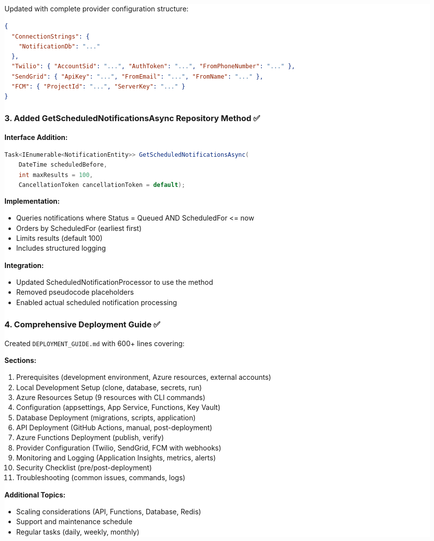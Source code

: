 Updated with complete provider configuration structure:
```json
{
  "ConnectionStrings": {
    "NotificationDb": "..."
  },
  "Twilio": { "AccountSid": "...", "AuthToken": "...", "FromPhoneNumber": "..." },
  "SendGrid": { "ApiKey": "...", "FromEmail": "...", "FromName": "..." },
  "FCM": { "ProjectId": "...", "ServerKey": "..." }
}
```

### 3. Added GetScheduledNotificationsAsync Repository Method ✅

**Interface Addition:**
```csharp
Task<IEnumerable<NotificationEntity>> GetScheduledNotificationsAsync(
    DateTime scheduledBefore,
    int maxResults = 100,
    CancellationToken cancellationToken = default);
```

**Implementation:**
- Queries notifications where Status = Queued AND ScheduledFor <= now
- Orders by ScheduledFor (earliest first)
- Limits results (default 100)
- Includes structured logging

**Integration:**
- Updated ScheduledNotificationProcessor to use the method
- Removed pseudocode placeholders
- Enabled actual scheduled notification processing

### 4. Comprehensive Deployment Guide ✅

Created `DEPLOYMENT_GUIDE.md` with 600+ lines covering:

**Sections:**
1. Prerequisites (development environment, Azure resources, external accounts)
2. Local Development Setup (clone, database, secrets, run)
3. Azure Resources Setup (9 resources with CLI commands)
4. Configuration (appsettings, App Service, Functions, Key Vault)
5. Database Deployment (migrations, scripts, application)
6. API Deployment (GitHub Actions, manual, post-deployment)
7. Azure Functions Deployment (publish, verify)
8. Provider Configuration (Twilio, SendGrid, FCM with webhooks)
9. Monitoring and Logging (Application Insights, metrics, alerts)
10. Security Checklist (pre/post-deployment)
11. Troubleshooting (common issues, commands, logs)

**Additional Topics:**
- Scaling considerations (API, Functions, Database, Redis)
- Support and maintenance schedule
- Regular tasks (daily, weekly, monthly)
